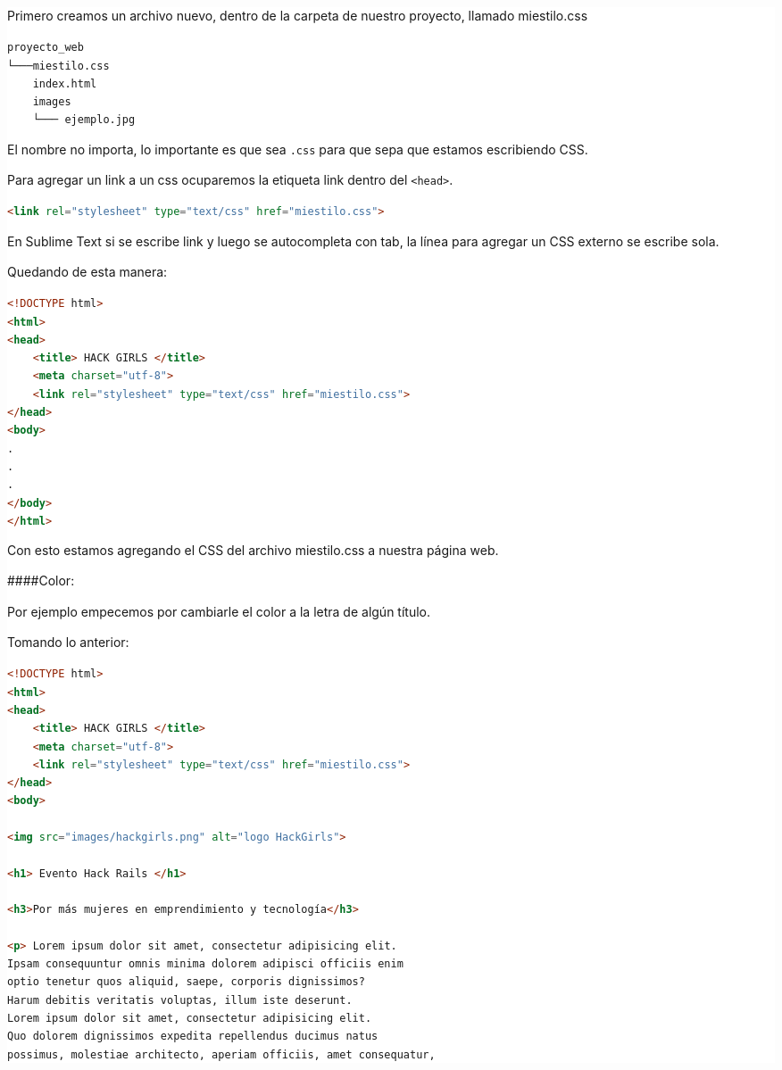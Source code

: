 Primero creamos un archivo nuevo, dentro de la carpeta de nuestro proyecto, llamado miestilo.css

~~~
proyecto_web
└───miestilo.css
	index.html
	images
    └─── ejemplo.jpg
~~~
El nombre no importa, lo importante es que sea `.css` para que sepa que estamos escribiendo CSS.

Para agregar un link a un css ocuparemos la etiqueta link dentro del `<head>`.

~~~html
<link rel="stylesheet" type="text/css" href="miestilo.css">
~~~

<div class="info yellow"> En Sublime Text si se escribe link y luego se autocompleta con tab, la línea para agregar un CSS externo se escribe sola. </div>

Quedando de esta manera:

~~~html
<!DOCTYPE html>
<html>
<head>
	<title> HACK GIRLS </title>
    <meta charset="utf-8">
    <link rel="stylesheet" type="text/css" href="miestilo.css">
</head>
<body>
.
.
.
</body>
</html>
~~~

Con esto estamos agregando el CSS del archivo miestilo.css a nuestra página web.


####Color:

Por ejemplo empecemos por cambiarle el color a la letra de algún título.

Tomando lo anterior:

~~~html
<!DOCTYPE html>
<html>
<head>
	<title> HACK GIRLS </title>
    <meta charset="utf-8">
    <link rel="stylesheet" type="text/css" href="miestilo.css">
</head>
<body>

<img src="images/hackgirls.png" alt="logo HackGirls">

<h1> Evento Hack Rails </h1>

<h3>Por más mujeres en emprendimiento y tecnología</h3>

<p> Lorem ipsum dolor sit amet, consectetur adipisicing elit. 
Ipsam consequuntur omnis minima dolorem adipisci officiis enim 
optio tenetur quos aliquid, saepe, corporis dignissimos? 
Harum debitis veritatis voluptas, illum iste deserunt.
Lorem ipsum dolor sit amet, consectetur adipisicing elit. 
Quo dolorem dignissimos expedita repellendus ducimus natus 
possimus, molestiae architecto, aperiam officiis, amet consequatur,
~~~
